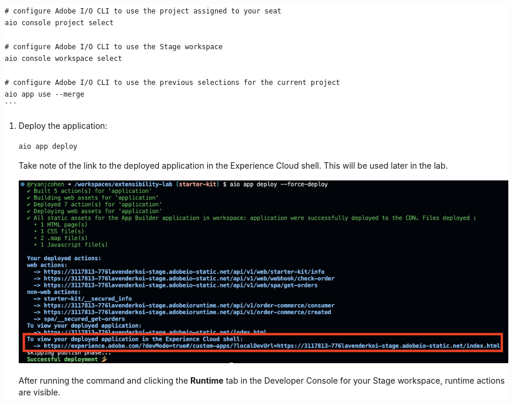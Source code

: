     # configure Adobe I/O CLI to use the project assigned to your seat
    aio console project select

    # configure Adobe I/O CLI to use the Stage workspace
    aio console workspace select

    # configure Adobe I/O CLI to use the previous selections for the current project
    aio app use --merge
    ```

1. Deploy the application:

    ```bash
    aio app deploy
    ```

    Take note of the link to the deployed application in the Experience Cloud shell. This will be used later in the lab.

    ![Alt text](docs/deployed-app-url.png "Application's Experience Cloud shell URL")

    After running the command and clicking the **Runtime** tab in the Developer Console for your Stage workspace, runtime actions are visible.
